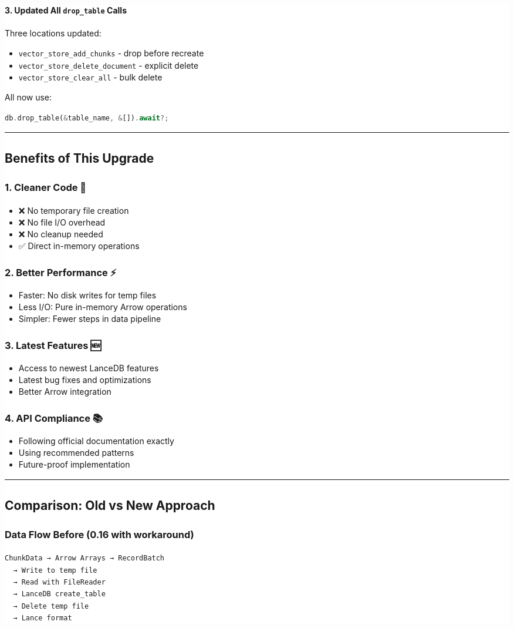 #### 3. Updated All `drop_table` Calls

Three locations updated:
- `vector_store_add_chunks` - drop before recreate
- `vector_store_delete_document` - explicit delete
- `vector_store_clear_all` - bulk delete

All now use:
```rust
db.drop_table(&table_name, &[]).await?;
```

---

## Benefits of This Upgrade

### 1. **Cleaner Code** 🧹
- ❌ No temporary file creation
- ❌ No file I/O overhead
- ❌ No cleanup needed
- ✅ Direct in-memory operations

### 2. **Better Performance** ⚡
- Faster: No disk writes for temp files
- Less I/O: Pure in-memory Arrow operations
- Simpler: Fewer steps in data pipeline

### 3. **Latest Features** 🆕
- Access to newest LanceDB features
- Latest bug fixes and optimizations
- Better Arrow integration

### 4. **API Compliance** 📚
- Following official documentation exactly
- Using recommended patterns
- Future-proof implementation

---

## Comparison: Old vs New Approach

### Data Flow Before (0.16 with workaround)

```
ChunkData → Arrow Arrays → RecordBatch 
  → Write to temp file 
  → Read with FileReader 
  → LanceDB create_table 
  → Delete temp file 
  → Lance format
```
